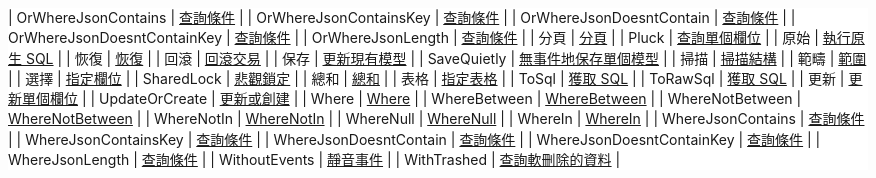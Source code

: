 | OrWhereJsonContains         | [查詢條件](#where-條件)                                   |
| OrWhereJsonContainsKey      | [查詢條件](#where-條件)                                   |
| OrWhereJsonDoesntContain    | [查詢條件](#where-條件)                                   |
| OrWhereJsonDoesntContainKey | [查詢條件](#where-條件)                                   |
| OrWhereJsonLength           | [查詢條件](#where-條件)                                   |
| 分頁                          | [分頁](#分頁)                                           |
| Pluck                       | [查詢單個欄位](#查詢單個欄位)                                   |
| 原始                          | [執行原生 SQL](#執行原生-SQL)                               |
| 恢復                          | [恢復](#恢復)                                           |
| 回滾                          | [回滾交易](#交易)                                         |
| 保存                          | [更新現有模型](#update-a-existing-model)                  |
| SaveQuietly                 | [無事件地保存單個模型](#saving-a-single-model-without-events) |
| 掃描                          | [掃描結構](#execute-native-sql)                         |
| 範疇                          | [範圍](#scopes)                                       |
| 選擇                          | [指定欄位](#specify-fields)                             |
| SharedLock                  | [悲觀鎖定](#pessimistic-locking)                        |
| 總和                          | [總和](#sum)                                          |
| 表格                          | [指定表格](#specify-table-query)                        |
| ToSql                       | [獲取 SQL](#get-sql)                                  |
| ToRawSql                    | [獲取 SQL](#get-sql)                                  |
| 更新                          | [更新單個欄位](#update-a-single-column)                   |
| UpdateOrCreate              | [更新或創建](#update-or-create)                          |
| Where                       | [Where](#where)                                     |
| WhereBetween                | [WhereBetween](#where)                              |
| WhereNotBetween             | [WhereNotBetween](#where)                           |
| WhereNotIn                  | [WhereNotIn](#where)                                |
| WhereNull                   | [WhereNull](#where)                                 |
| WhereIn                     | [WhereIn](#where)                                   |
| WhereJsonContains           | [查詢條件](#where-條件)                                   |
| WhereJsonContainsKey        | [查詢條件](#where-條件)                                   |
| WhereJsonDoesntContain      | [查詢條件](#where-條件)                                   |
| WhereJsonDoesntContainKey   | [查詢條件](#where-條件)                                   |
| WhereJsonLength             | [查詢條件](#where-條件)                                   |
| WithoutEvents               | [靜音事件](#靜音事件)                                       |
| WithTrashed                 | [查詢軟刪除的資料](#查詢軟刪除的資料)                               |
